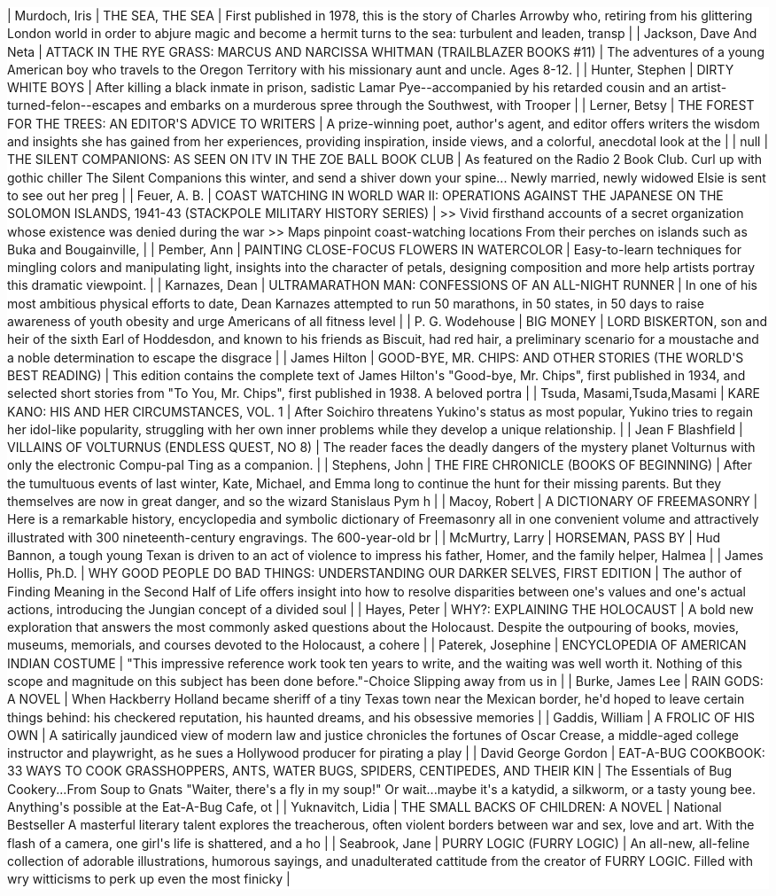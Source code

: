 | Murdoch, Iris | THE SEA, THE SEA | First published in 1978, this is the story of Charles Arrowby who, retiring from his glittering London world in order to abjure magic and become a hermit turns to the sea: turbulent and leaden, transp |
| Jackson, Dave And Neta | ATTACK IN THE RYE GRASS: MARCUS AND NARCISSA WHITMAN (TRAILBLAZER BOOKS #11) | The adventures of a young American boy who travels to the Oregon Territory with his missionary aunt and uncle. Ages 8-12. |
| Hunter, Stephen | DIRTY WHITE BOYS | After killing a black inmate in prison, sadistic Lamar Pye--accompanied by his retarded cousin and an artist-turned-felon--escapes and embarks on a murderous spree through the Southwest, with Trooper  |
| Lerner, Betsy | THE FOREST FOR THE TREES: AN EDITOR'S ADVICE TO WRITERS | A prize-winning poet, author's agent, and editor offers writers the wisdom and insights she has gained from her experiences, providing inspiration, inside views, and a colorful, anecdotal look at the  |
| null | THE SILENT COMPANIONS: AS SEEN ON ITV IN THE ZOE BALL BOOK CLUB | As featured on the Radio 2 Book Club. Curl up with gothic chiller The Silent Companions this winter, and send a shiver down your spine... Newly married, newly widowed Elsie is sent to see out her preg |
| Feuer, A. B. | COAST WATCHING IN WORLD WAR II: OPERATIONS AGAINST THE JAPANESE ON THE SOLOMON ISLANDS, 1941-43 (STACKPOLE MILITARY HISTORY SERIES) |  >> Vivid firsthand accounts of a secret organization whose existence was denied during the war  >> Maps pinpoint coast-watching locations  From their perches on islands such as Buka and Bougainville, |
| Pember, Ann | PAINTING CLOSE-FOCUS FLOWERS IN WATERCOLOR | Easy-to-learn techniques for mingling colors and manipulating light, insights into the character of petals, designing composition and more help artists portray this dramatic viewpoint. |
| Karnazes, Dean | ULTRAMARATHON MAN: CONFESSIONS OF AN ALL-NIGHT RUNNER | In one of his most ambitious physical efforts to date, Dean Karnazes attempted to run 50 marathons, in 50 states, in 50 days to raise awareness of youth obesity and urge Americans of all fitness level |
| P. G. Wodehouse | BIG MONEY | LORD BISKERTON, son and heir of the sixth Earl of Hoddesdon, and known to his friends as Biscuit, had red hair, a preliminary scenario for a moustache and a noble determination to escape the disgrace  |
| James Hilton | GOOD-BYE, MR. CHIPS: AND OTHER STORIES (THE WORLD'S BEST READING) | This edition contains the complete text of James Hilton's "Good-bye, Mr. Chips", first published in 1934, and selected short stories from "To You, Mr. Chips", first published in 1938. A beloved portra |
| Tsuda, Masami,Tsuda,Masami | KARE KANO: HIS AND HER CIRCUMSTANCES, VOL. 1 | After Soichiro threatens Yukino's status as most popular, Yukino tries to regain her idol-like popularity, struggling with her own inner problems while they develop a unique relationship. |
| Jean F Blashfield | VILLAINS OF VOLTURNUS (ENDLESS QUEST, NO 8) | The reader faces the deadly dangers of the mystery planet Volturnus with only the electronic Compu-pal Ting as a companion. |
| Stephens, John | THE FIRE CHRONICLE (BOOKS OF BEGINNING) | After the tumultuous events of last winter, Kate, Michael, and Emma long to continue the hunt for their missing parents. But they themselves are now in great danger, and so the wizard Stanislaus Pym h |
| Macoy, Robert | A DICTIONARY OF FREEMASONRY | Here is a remarkable history, encyclopedia and symbolic dictionary of Freemasonry all in one convenient volume and attractively illustrated with 300 nineteenth-century engravings.  The 600-year-old br |
| McMurtry, Larry | HORSEMAN, PASS BY | Hud Bannon, a tough young Texan is driven to an act of violence to impress his father, Homer, and the family helper, Halmea |
| James Hollis, Ph.D. | WHY GOOD PEOPLE DO BAD THINGS: UNDERSTANDING OUR DARKER SELVES, FIRST EDITION | The author of Finding Meaning in the Second Half of Life offers insight into how to resolve disparities between one's values and one's actual actions, introducing the Jungian concept of a divided soul |
| Hayes, Peter | WHY?: EXPLAINING THE HOLOCAUST |  A bold new exploration that answers the most commonly asked questions about the Holocaust.  Despite the outpouring of books, movies, museums, memorials, and courses devoted to the Holocaust, a cohere |
| Paterek, Josephine | ENCYCLOPEDIA OF AMERICAN INDIAN COSTUME |  "This impressive reference work took ten years to write, and the waiting was well worth it. Nothing of this scope and magnitude on this subject has been done before."-Choice  Slipping away from us in |
| Burke, James Lee | RAIN GODS: A NOVEL | When Hackberry Holland became sheriff of a tiny Texas town near the Mexican border, he'd hoped to leave certain things behind: his checkered reputation, his haunted dreams, and his obsessive memories  |
| Gaddis, William | A FROLIC OF HIS OWN | A satirically jaundiced view of modern law and justice chronicles the fortunes of Oscar Crease, a middle-aged college instructor and playwright, as he sues a Hollywood producer for pirating a play |
| David George Gordon | EAT-A-BUG COOKBOOK: 33 WAYS TO COOK GRASSHOPPERS, ANTS, WATER BUGS, SPIDERS, CENTIPEDES, AND THEIR KIN | The Essentials of Bug Cookery...From Soup to Gnats   "Waiter, there's a fly in my soup!" Or wait...maybe it's a katydid, a silkworm, or a tasty young bee. Anything's possible at the Eat-A-Bug Cafe, ot |
| Yuknavitch, Lidia | THE SMALL BACKS OF CHILDREN: A NOVEL |  National Bestseller  A masterful literary talent explores the treacherous, often violent borders between war and sex, love and art.  With the flash of a camera, one girl's life is shattered, and a ho |
| Seabrook, Jane | PURRY LOGIC (FURRY LOGIC) | An all-new, all-feline collection of adorable illustrations, humorous sayings, and unadulterated cattitude from the creator of FURRY LOGIC.  Filled with wry witticisms to perk up even the most finicky |